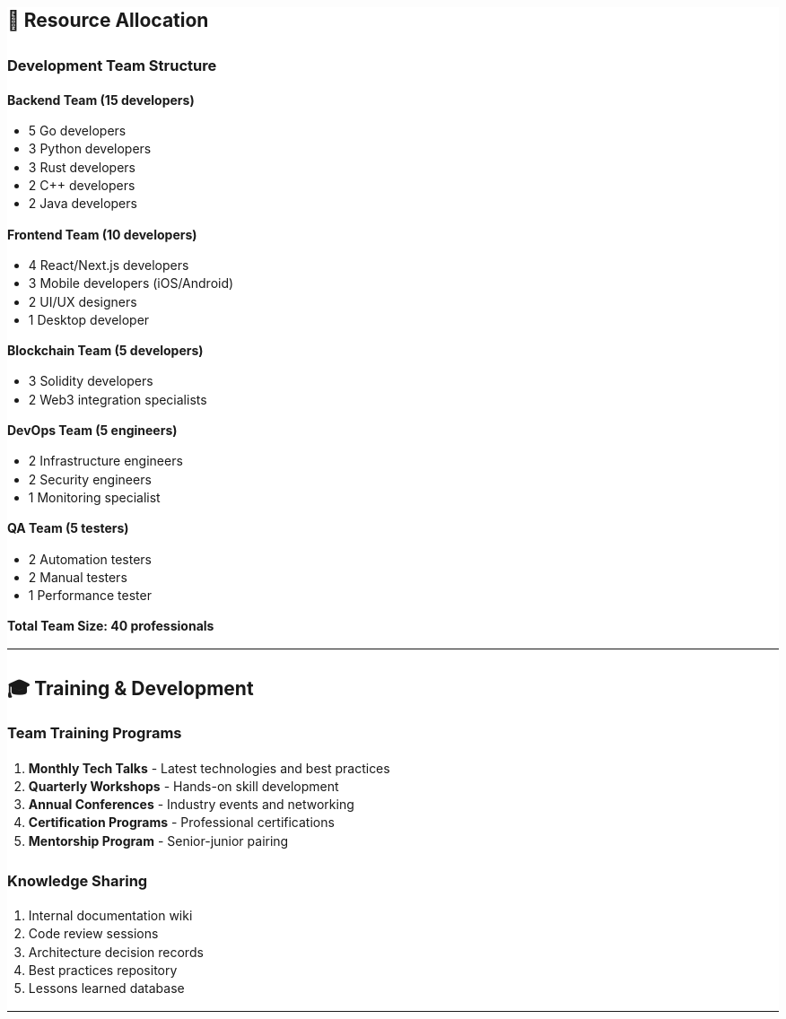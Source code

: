 ## 💼 Resource Allocation

### Development Team Structure

**Backend Team (15 developers)**
- 5 Go developers
- 3 Python developers
- 3 Rust developers
- 2 C++ developers
- 2 Java developers

**Frontend Team (10 developers)**
- 4 React/Next.js developers
- 3 Mobile developers (iOS/Android)
- 2 UI/UX designers
- 1 Desktop developer

**Blockchain Team (5 developers)**
- 3 Solidity developers
- 2 Web3 integration specialists

**DevOps Team (5 engineers)**
- 2 Infrastructure engineers
- 2 Security engineers
- 1 Monitoring specialist

**QA Team (5 testers)**
- 2 Automation testers
- 2 Manual testers
- 1 Performance tester

**Total Team Size: 40 professionals**

---

## 🎓 Training & Development

### Team Training Programs
1. **Monthly Tech Talks** - Latest technologies and best practices
2. **Quarterly Workshops** - Hands-on skill development
3. **Annual Conferences** - Industry events and networking
4. **Certification Programs** - Professional certifications
5. **Mentorship Program** - Senior-junior pairing

### Knowledge Sharing
1. Internal documentation wiki
2. Code review sessions
3. Architecture decision records
4. Best practices repository
5. Lessons learned database

---
